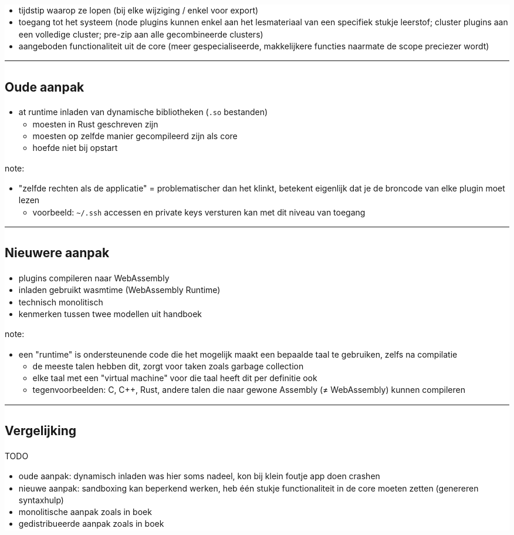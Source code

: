 - tijdstip waarop ze lopen (bij elke wijziging / enkel voor export)
- toegang tot het systeem (node plugins kunnen enkel aan het lesmateriaal van een specifiek stukje leerstof; cluster plugins aan een volledige cluster; pre-zip aan alle gecombineerde clusters)
- aangeboden functionaliteit uit de core (meer gespecialiseerde, makkelijkere functies naarmate de scope preciezer wordt)

---

## Oude aanpak
- at runtime inladen van dynamische bibliotheken (`.so` bestanden)
  - moesten in Rust geschreven zijn
  - moesten op zelfde manier gecompileerd zijn als core
  - hoefde niet bij opstart

note:
- "zelfde rechten als de applicatie" = problematischer dan het klinkt, betekent eigenlijk dat je de broncode van elke plugin moet lezen
  - voorbeeld: `~/.ssh` accessen en private keys versturen kan met dit niveau van toegang

---

## Nieuwere aanpak
- plugins compileren naar WebAssembly
- inladen gebruikt wasmtime (WebAssembly Runtime)
- technisch monolitisch
- kenmerken tussen twee modellen uit handboek

note:
- een "runtime" is ondersteunende code die het mogelijk maakt een bepaalde taal te gebruiken, zelfs na compilatie
  - de meeste talen hebben dit, zorgt voor taken zoals garbage collection
  - elke taal met een "virtual machine" voor die taal heeft dit per definitie ook
  - tegenvoorbeelden: C, C++, Rust, andere talen die naar gewone Assembly (≠ WebAssembly) kunnen compileren

---

## Vergelijking
TODO
- oude aanpak: dynamisch inladen was hier soms nadeel, kon bij klein foutje app doen crashen
- nieuwe aanpak: sandboxing kan beperkend werken, heb één stukje functionaliteit in de core moeten zetten (genereren syntaxhulp)
- monolitische aanpak zoals in boek
- gedistribueerde aanpak zoals in boek
